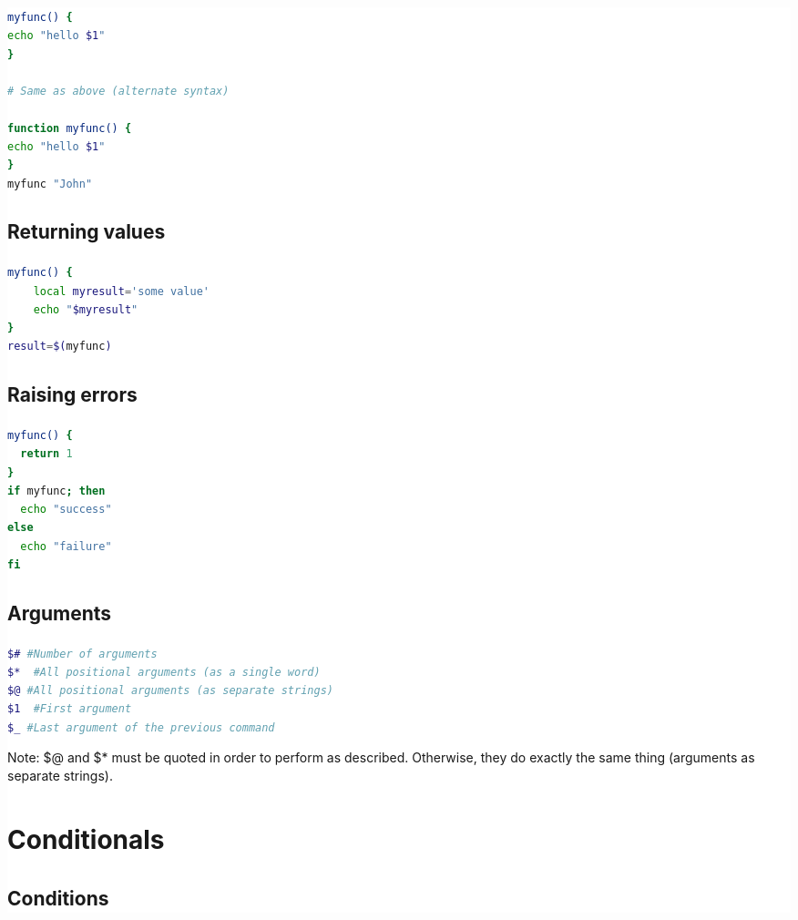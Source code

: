 ```bash
myfunc() {
echo "hello $1"
}

# Same as above (alternate syntax)

function myfunc() {
echo "hello $1"
}
myfunc "John"
```

## Returning values

```bash
myfunc() {
    local myresult='some value'
    echo "$myresult"
}
result=$(myfunc)
```

## Raising errors

```bash
myfunc() {
  return 1
}
if myfunc; then
  echo "success"
else
  echo "failure"
fi
```

## Arguments

```bash
$# #Number of arguments
$*	#All positional arguments (as a single word)
$@ #All positional arguments (as separate strings)
$1	#First argument
$_ #Last argument of the previous command
```

Note: $@ and $\* must be quoted in order to perform as described. Otherwise, they do exactly the same thing (arguments as separate strings).

# Conditionals

## Conditions
